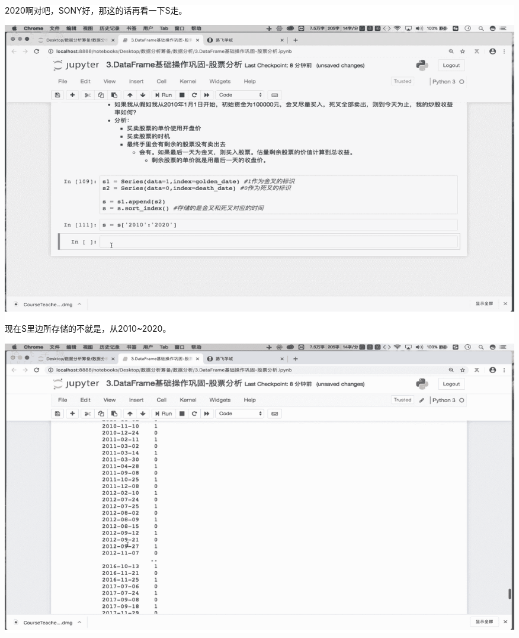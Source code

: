 2020啊对吧，SONY好，那这的话再看一下S走。

![](img/ea39131e006c69336e5fe57d35cbacec_37.png)

现在S里边所存储的不就是，从2010~2020。

![](img/ea39131e006c69336e5fe57d35cbacec_39.png)
